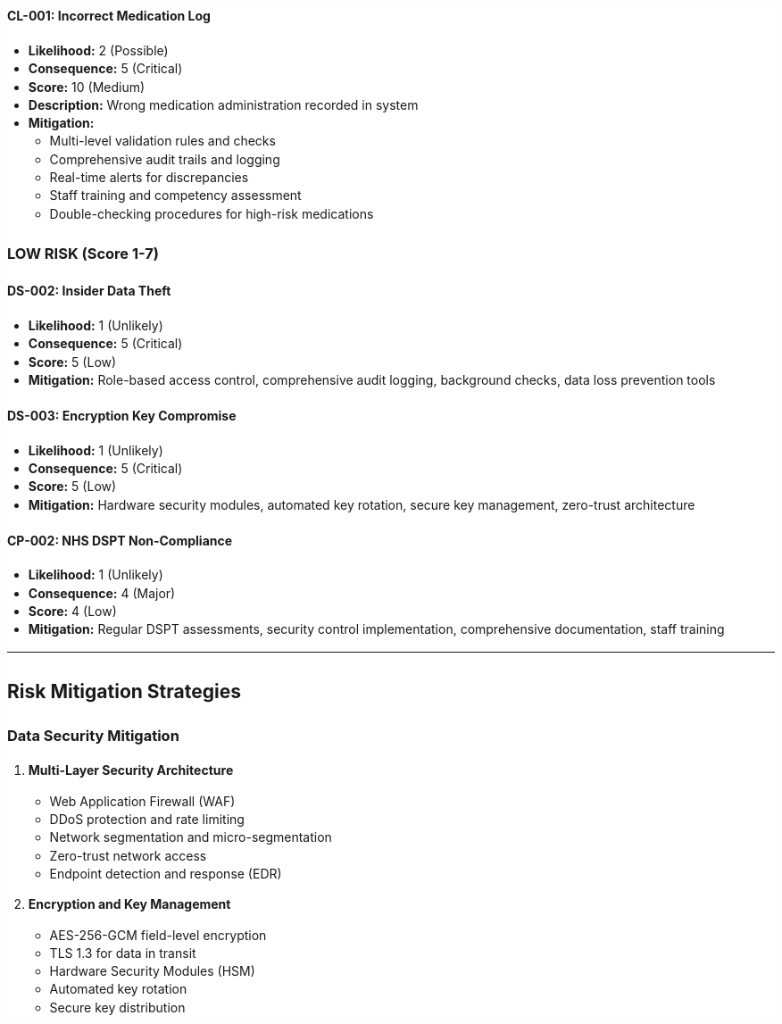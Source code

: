 #### **CL-001: Incorrect Medication Log**
- **Likelihood:** 2 (Possible)
- **Consequence:** 5 (Critical)
- **Score:** 10 (Medium)
- **Description:** Wrong medication administration recorded in system
- **Mitigation:**
  - Multi-level validation rules and checks
  - Comprehensive audit trails and logging
  - Real-time alerts for discrepancies
  - Staff training and competency assessment
  - Double-checking procedures for high-risk medications

### **LOW RISK (Score 1-7)**

#### **DS-002: Insider Data Theft**
- **Likelihood:** 1 (Unlikely)
- **Consequence:** 5 (Critical)
- **Score:** 5 (Low)
- **Mitigation:** Role-based access control, comprehensive audit logging, background checks, data loss prevention tools

#### **DS-003: Encryption Key Compromise**
- **Likelihood:** 1 (Unlikely)
- **Consequence:** 5 (Critical)
- **Score:** 5 (Low)
- **Mitigation:** Hardware security modules, automated key rotation, secure key management, zero-trust architecture

#### **CP-002: NHS DSPT Non-Compliance**
- **Likelihood:** 1 (Unlikely)
- **Consequence:** 4 (Major)
- **Score:** 4 (Low)
- **Mitigation:** Regular DSPT assessments, security control implementation, comprehensive documentation, staff training

---

## Risk Mitigation Strategies

### **Data Security Mitigation**

1. **Multi-Layer Security Architecture**
   - Web Application Firewall (WAF)
   - DDoS protection and rate limiting
   - Network segmentation and micro-segmentation
   - Zero-trust network access
   - Endpoint detection and response (EDR)

2. **Encryption and Key Management**
   - AES-256-GCM field-level encryption
   - TLS 1.3 for data in transit
   - Hardware Security Modules (HSM)
   - Automated key rotation
   - Secure key distribution
